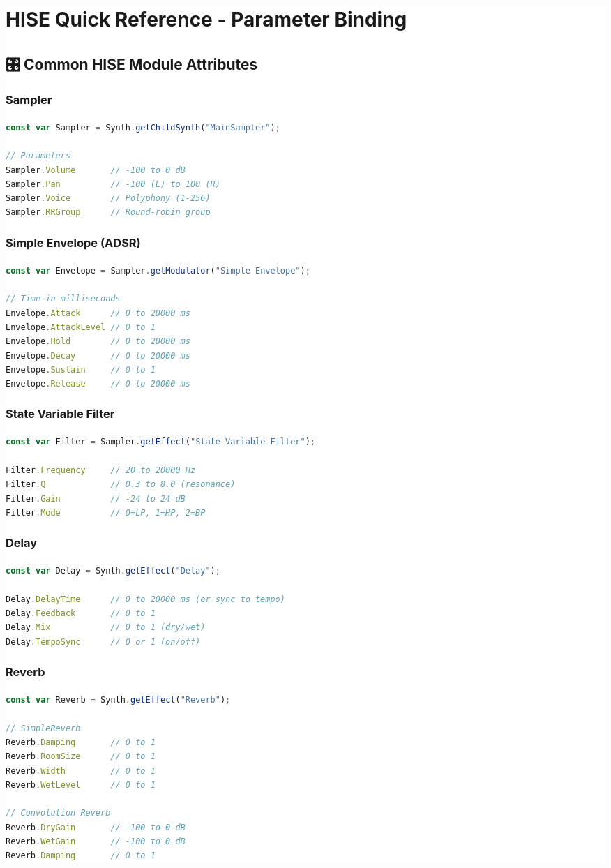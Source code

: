 # HISE Quick Reference - Parameter Binding

## 🎛️ Common HISE Module Attributes

### Sampler
```javascript
const var Sampler = Synth.getChildSynth("MainSampler");

// Parameters
Sampler.Volume       // -100 to 0 dB
Sampler.Pan          // -100 (L) to 100 (R)
Sampler.Voice        // Polyphony (1-256)
Sampler.RRGroup      // Round-robin group
```

### Simple Envelope (ADSR)
```javascript
const var Envelope = Sampler.getModulator("Simple Envelope");

// Time in milliseconds
Envelope.Attack      // 0 to 20000 ms
Envelope.AttackLevel // 0 to 1
Envelope.Hold        // 0 to 20000 ms
Envelope.Decay       // 0 to 20000 ms
Envelope.Sustain     // 0 to 1
Envelope.Release     // 0 to 20000 ms
```

### State Variable Filter
```javascript
const var Filter = Sampler.getEffect("State Variable Filter");

Filter.Frequency     // 20 to 20000 Hz
Filter.Q             // 0.3 to 8.0 (resonance)
Filter.Gain          // -24 to 24 dB
Filter.Mode          // 0=LP, 1=HP, 2=BP
```

### Delay
```javascript
const var Delay = Synth.getEffect("Delay");

Delay.DelayTime      // 0 to 20000 ms (or sync to tempo)
Delay.Feedback       // 0 to 1
Delay.Mix            // 0 to 1 (dry/wet)
Delay.TempoSync      // 0 or 1 (on/off)
```

### Reverb
```javascript
const var Reverb = Synth.getEffect("Reverb");

// SimpleReverb
Reverb.Damping       // 0 to 1
Reverb.RoomSize      // 0 to 1
Reverb.Width         // 0 to 1
Reverb.WetLevel      // 0 to 1

// Convolution Reverb
Reverb.DryGain       // -100 to 0 dB
Reverb.WetGain       // -100 to 0 dB
Reverb.Damping       // 0 to 1
```